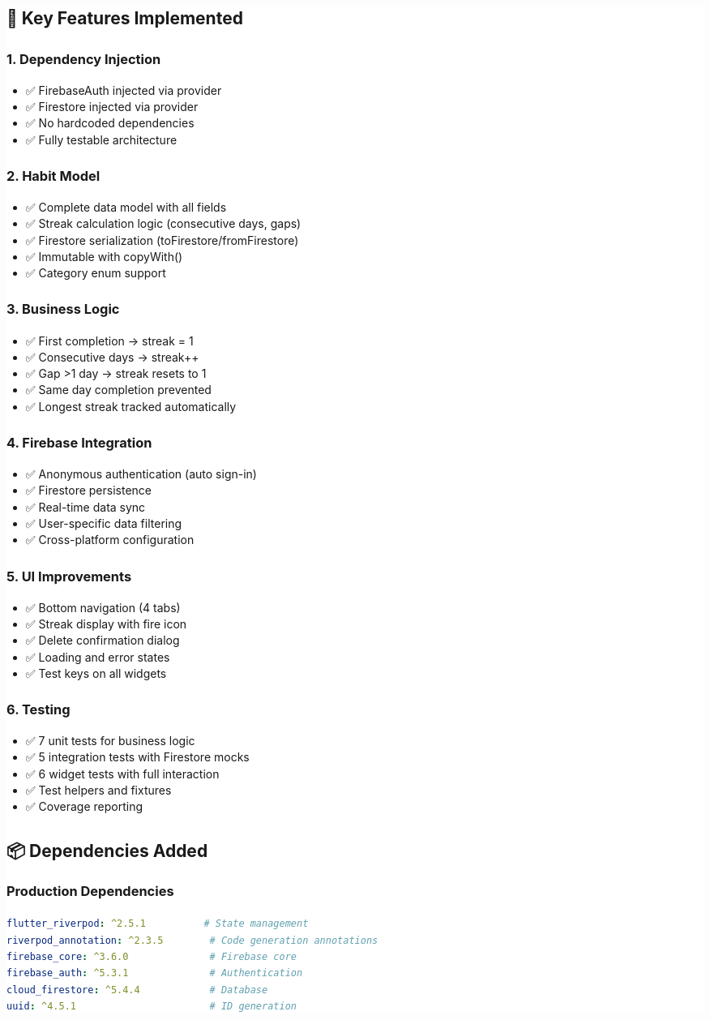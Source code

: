 ## 🎯 Key Features Implemented

### 1. Dependency Injection
- ✅ FirebaseAuth injected via provider
- ✅ Firestore injected via provider
- ✅ No hardcoded dependencies
- ✅ Fully testable architecture

### 2. Habit Model
- ✅ Complete data model with all fields
- ✅ Streak calculation logic (consecutive days, gaps)
- ✅ Firestore serialization (toFirestore/fromFirestore)
- ✅ Immutable with copyWith()
- ✅ Category enum support

### 3. Business Logic
- ✅ First completion → streak = 1
- ✅ Consecutive days → streak++
- ✅ Gap >1 day → streak resets to 1
- ✅ Same day completion prevented
- ✅ Longest streak tracked automatically

### 4. Firebase Integration
- ✅ Anonymous authentication (auto sign-in)
- ✅ Firestore persistence
- ✅ Real-time data sync
- ✅ User-specific data filtering
- ✅ Cross-platform configuration

### 5. UI Improvements
- ✅ Bottom navigation (4 tabs)
- ✅ Streak display with fire icon
- ✅ Delete confirmation dialog
- ✅ Loading and error states
- ✅ Test keys on all widgets

### 6. Testing
- ✅ 7 unit tests for business logic
- ✅ 5 integration tests with Firestore mocks
- ✅ 6 widget tests with full interaction
- ✅ Test helpers and fixtures
- ✅ Coverage reporting

## 📦 Dependencies Added

### Production Dependencies
```yaml
flutter_riverpod: ^2.5.1          # State management
riverpod_annotation: ^2.3.5        # Code generation annotations
firebase_core: ^3.6.0              # Firebase core
firebase_auth: ^5.3.1              # Authentication
cloud_firestore: ^5.4.4            # Database
uuid: ^4.5.1                       # ID generation
```
